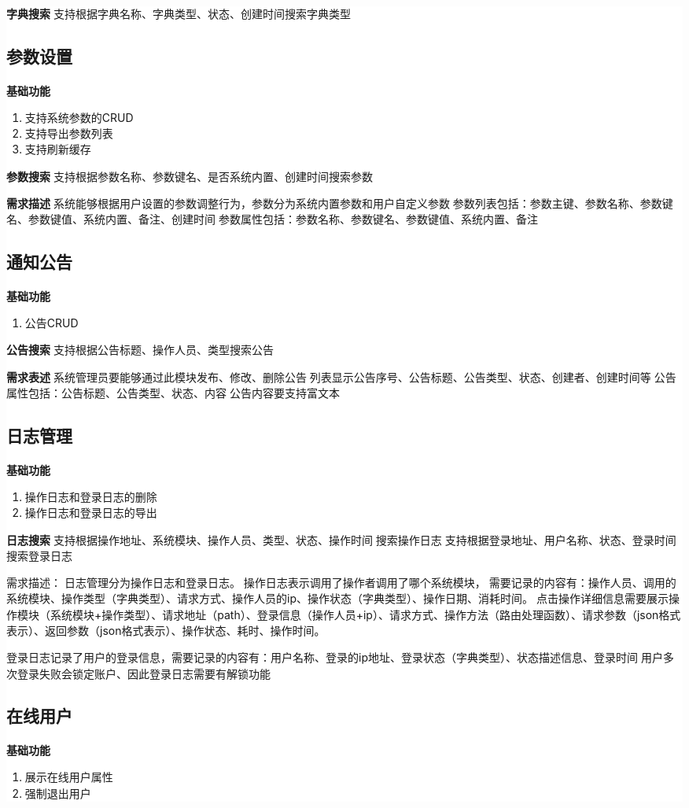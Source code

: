**字典搜索**
支持根据字典名称、字典类型、状态、创建时间搜索字典类型


## 参数设置
**基础功能**
1. 支持系统参数的CRUD
2. 支持导出参数列表
3. 支持刷新缓存

**参数搜索**
支持根据参数名称、参数键名、是否系统内置、创建时间搜索参数

**需求描述**
系统能够根据用户设置的参数调整行为，参数分为系统内置参数和用户自定义参数
参数列表包括：参数主键、参数名称、参数键名、参数键值、系统内置、备注、创建时间
参数属性包括：参数名称、参数键名、参数键值、系统内置、备注

## 通知公告
**基础功能**
1. 公告CRUD

**公告搜索**
支持根据公告标题、操作人员、类型搜索公告

**需求表述**
系统管理员要能够通过此模块发布、修改、删除公告
列表显示公告序号、公告标题、公告类型、状态、创建者、创建时间等
公告属性包括：公告标题、公告类型、状态、内容
公告内容要支持富文本

## 日志管理
**基础功能**
1. 操作日志和登录日志的删除
2. 操作日志和登录日志的导出

**日志搜索**
支持根据操作地址、系统模块、操作人员、类型、状态、操作时间 搜索操作日志
支持根据登录地址、用户名称、状态、登录时间 搜索登录日志

需求描述：
日志管理分为操作日志和登录日志。
操作日志表示调用了操作者调用了哪个系统模块，
需要记录的内容有：操作人员、调用的系统模块、操作类型（字典类型）、请求方式、操作人员的ip、操作状态（字典类型）、操作日期、消耗时间。
点击操作详细信息需要展示操作模块（系统模块+操作类型）、请求地址（path）、登录信息（操作人员+ip）、请求方式、操作方法（路由处理函数）、请求参数（json格式表示）、返回参数（json格式表示）、操作状态、耗时、操作时间。

登录日志记录了用户的登录信息，需要记录的内容有：用户名称、登录的ip地址、登录状态（字典类型）、状态描述信息、登录时间
用户多次登录失败会锁定账户、因此登录日志需要有解锁功能

## 在线用户
**基础功能**
1. 展示在线用户属性
2. 强制退出用户
